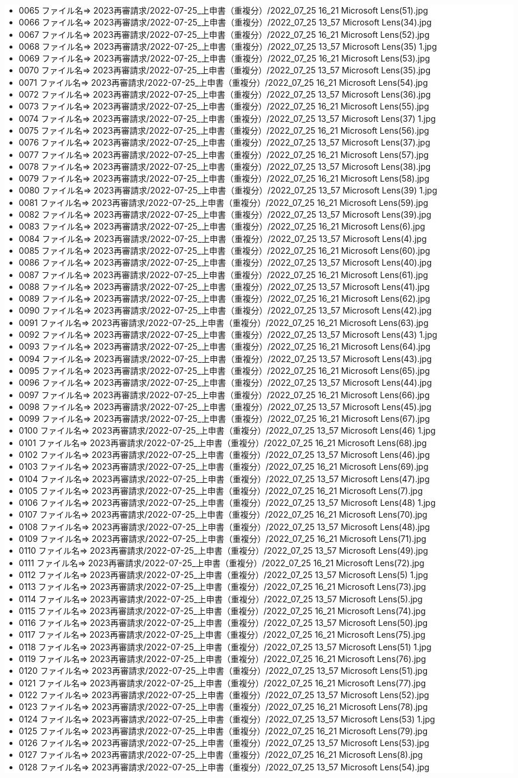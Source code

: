 - 0065 ファイル名=> 2023再審請求/2022-07-25_上申書（重複分）/2022_07_25 16_21 Microsoft Lens(51).jpg
- 0066 ファイル名=> 2023再審請求/2022-07-25_上申書（重複分）/2022_07_25 13_57 Microsoft Lens(34).jpg
- 0067 ファイル名=> 2023再審請求/2022-07-25_上申書（重複分）/2022_07_25 16_21 Microsoft Lens(52).jpg
- 0068 ファイル名=> 2023再審請求/2022-07-25_上申書（重複分）/2022_07_25 13_57 Microsoft Lens(35) 1.jpg
- 0069 ファイル名=> 2023再審請求/2022-07-25_上申書（重複分）/2022_07_25 16_21 Microsoft Lens(53).jpg
- 0070 ファイル名=> 2023再審請求/2022-07-25_上申書（重複分）/2022_07_25 13_57 Microsoft Lens(35).jpg
- 0071 ファイル名=> 2023再審請求/2022-07-25_上申書（重複分）/2022_07_25 16_21 Microsoft Lens(54).jpg
- 0072 ファイル名=> 2023再審請求/2022-07-25_上申書（重複分）/2022_07_25 13_57 Microsoft Lens(36).jpg
- 0073 ファイル名=> 2023再審請求/2022-07-25_上申書（重複分）/2022_07_25 16_21 Microsoft Lens(55).jpg
- 0074 ファイル名=> 2023再審請求/2022-07-25_上申書（重複分）/2022_07_25 13_57 Microsoft Lens(37) 1.jpg
- 0075 ファイル名=> 2023再審請求/2022-07-25_上申書（重複分）/2022_07_25 16_21 Microsoft Lens(56).jpg
- 0076 ファイル名=> 2023再審請求/2022-07-25_上申書（重複分）/2022_07_25 13_57 Microsoft Lens(37).jpg
- 0077 ファイル名=> 2023再審請求/2022-07-25_上申書（重複分）/2022_07_25 16_21 Microsoft Lens(57).jpg
- 0078 ファイル名=> 2023再審請求/2022-07-25_上申書（重複分）/2022_07_25 13_57 Microsoft Lens(38).jpg
- 0079 ファイル名=> 2023再審請求/2022-07-25_上申書（重複分）/2022_07_25 16_21 Microsoft Lens(58).jpg
- 0080 ファイル名=> 2023再審請求/2022-07-25_上申書（重複分）/2022_07_25 13_57 Microsoft Lens(39) 1.jpg
- 0081 ファイル名=> 2023再審請求/2022-07-25_上申書（重複分）/2022_07_25 16_21 Microsoft Lens(59).jpg
- 0082 ファイル名=> 2023再審請求/2022-07-25_上申書（重複分）/2022_07_25 13_57 Microsoft Lens(39).jpg
- 0083 ファイル名=> 2023再審請求/2022-07-25_上申書（重複分）/2022_07_25 16_21 Microsoft Lens(6).jpg
- 0084 ファイル名=> 2023再審請求/2022-07-25_上申書（重複分）/2022_07_25 13_57 Microsoft Lens(4).jpg
- 0085 ファイル名=> 2023再審請求/2022-07-25_上申書（重複分）/2022_07_25 16_21 Microsoft Lens(60).jpg
- 0086 ファイル名=> 2023再審請求/2022-07-25_上申書（重複分）/2022_07_25 13_57 Microsoft Lens(40).jpg
- 0087 ファイル名=> 2023再審請求/2022-07-25_上申書（重複分）/2022_07_25 16_21 Microsoft Lens(61).jpg
- 0088 ファイル名=> 2023再審請求/2022-07-25_上申書（重複分）/2022_07_25 13_57 Microsoft Lens(41).jpg
- 0089 ファイル名=> 2023再審請求/2022-07-25_上申書（重複分）/2022_07_25 16_21 Microsoft Lens(62).jpg
- 0090 ファイル名=> 2023再審請求/2022-07-25_上申書（重複分）/2022_07_25 13_57 Microsoft Lens(42).jpg
- 0091 ファイル名=> 2023再審請求/2022-07-25_上申書（重複分）/2022_07_25 16_21 Microsoft Lens(63).jpg
- 0092 ファイル名=> 2023再審請求/2022-07-25_上申書（重複分）/2022_07_25 13_57 Microsoft Lens(43) 1.jpg
- 0093 ファイル名=> 2023再審請求/2022-07-25_上申書（重複分）/2022_07_25 16_21 Microsoft Lens(64).jpg
- 0094 ファイル名=> 2023再審請求/2022-07-25_上申書（重複分）/2022_07_25 13_57 Microsoft Lens(43).jpg
- 0095 ファイル名=> 2023再審請求/2022-07-25_上申書（重複分）/2022_07_25 16_21 Microsoft Lens(65).jpg
- 0096 ファイル名=> 2023再審請求/2022-07-25_上申書（重複分）/2022_07_25 13_57 Microsoft Lens(44).jpg
- 0097 ファイル名=> 2023再審請求/2022-07-25_上申書（重複分）/2022_07_25 16_21 Microsoft Lens(66).jpg
- 0098 ファイル名=> 2023再審請求/2022-07-25_上申書（重複分）/2022_07_25 13_57 Microsoft Lens(45).jpg
- 0099 ファイル名=> 2023再審請求/2022-07-25_上申書（重複分）/2022_07_25 16_21 Microsoft Lens(67).jpg
- 0100 ファイル名=> 2023再審請求/2022-07-25_上申書（重複分）/2022_07_25 13_57 Microsoft Lens(46) 1.jpg
- 0101 ファイル名=> 2023再審請求/2022-07-25_上申書（重複分）/2022_07_25 16_21 Microsoft Lens(68).jpg
- 0102 ファイル名=> 2023再審請求/2022-07-25_上申書（重複分）/2022_07_25 13_57 Microsoft Lens(46).jpg
- 0103 ファイル名=> 2023再審請求/2022-07-25_上申書（重複分）/2022_07_25 16_21 Microsoft Lens(69).jpg
- 0104 ファイル名=> 2023再審請求/2022-07-25_上申書（重複分）/2022_07_25 13_57 Microsoft Lens(47).jpg
- 0105 ファイル名=> 2023再審請求/2022-07-25_上申書（重複分）/2022_07_25 16_21 Microsoft Lens(7).jpg
- 0106 ファイル名=> 2023再審請求/2022-07-25_上申書（重複分）/2022_07_25 13_57 Microsoft Lens(48) 1.jpg
- 0107 ファイル名=> 2023再審請求/2022-07-25_上申書（重複分）/2022_07_25 16_21 Microsoft Lens(70).jpg
- 0108 ファイル名=> 2023再審請求/2022-07-25_上申書（重複分）/2022_07_25 13_57 Microsoft Lens(48).jpg
- 0109 ファイル名=> 2023再審請求/2022-07-25_上申書（重複分）/2022_07_25 16_21 Microsoft Lens(71).jpg
- 0110 ファイル名=> 2023再審請求/2022-07-25_上申書（重複分）/2022_07_25 13_57 Microsoft Lens(49).jpg
- 0111 ファイル名=> 2023再審請求/2022-07-25_上申書（重複分）/2022_07_25 16_21 Microsoft Lens(72).jpg
- 0112 ファイル名=> 2023再審請求/2022-07-25_上申書（重複分）/2022_07_25 13_57 Microsoft Lens(5) 1.jpg
- 0113 ファイル名=> 2023再審請求/2022-07-25_上申書（重複分）/2022_07_25 16_21 Microsoft Lens(73).jpg
- 0114 ファイル名=> 2023再審請求/2022-07-25_上申書（重複分）/2022_07_25 13_57 Microsoft Lens(5).jpg
- 0115 ファイル名=> 2023再審請求/2022-07-25_上申書（重複分）/2022_07_25 16_21 Microsoft Lens(74).jpg
- 0116 ファイル名=> 2023再審請求/2022-07-25_上申書（重複分）/2022_07_25 13_57 Microsoft Lens(50).jpg
- 0117 ファイル名=> 2023再審請求/2022-07-25_上申書（重複分）/2022_07_25 16_21 Microsoft Lens(75).jpg
- 0118 ファイル名=> 2023再審請求/2022-07-25_上申書（重複分）/2022_07_25 13_57 Microsoft Lens(51) 1.jpg
- 0119 ファイル名=> 2023再審請求/2022-07-25_上申書（重複分）/2022_07_25 16_21 Microsoft Lens(76).jpg
- 0120 ファイル名=> 2023再審請求/2022-07-25_上申書（重複分）/2022_07_25 13_57 Microsoft Lens(51).jpg
- 0121 ファイル名=> 2023再審請求/2022-07-25_上申書（重複分）/2022_07_25 16_21 Microsoft Lens(77).jpg
- 0122 ファイル名=> 2023再審請求/2022-07-25_上申書（重複分）/2022_07_25 13_57 Microsoft Lens(52).jpg
- 0123 ファイル名=> 2023再審請求/2022-07-25_上申書（重複分）/2022_07_25 16_21 Microsoft Lens(78).jpg
- 0124 ファイル名=> 2023再審請求/2022-07-25_上申書（重複分）/2022_07_25 13_57 Microsoft Lens(53) 1.jpg
- 0125 ファイル名=> 2023再審請求/2022-07-25_上申書（重複分）/2022_07_25 16_21 Microsoft Lens(79).jpg
- 0126 ファイル名=> 2023再審請求/2022-07-25_上申書（重複分）/2022_07_25 13_57 Microsoft Lens(53).jpg
- 0127 ファイル名=> 2023再審請求/2022-07-25_上申書（重複分）/2022_07_25 16_21 Microsoft Lens(8).jpg
- 0128 ファイル名=> 2023再審請求/2022-07-25_上申書（重複分）/2022_07_25 13_57 Microsoft Lens(54).jpg